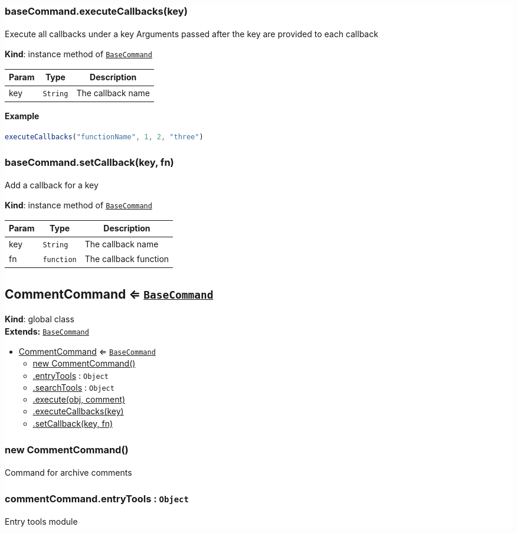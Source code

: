 <a name="BaseCommand+executeCallbacks"></a>

### baseCommand.executeCallbacks(key)
Execute all callbacks under a key
Arguments passed after the key are provided to each callback

**Kind**: instance method of <code>[BaseCommand](#BaseCommand)</code>  

| Param | Type | Description |
| --- | --- | --- |
| key | <code>String</code> | The callback name |

**Example**  
```js
executeCallbacks("functionName", 1, 2, "three")
```
<a name="BaseCommand+setCallback"></a>

### baseCommand.setCallback(key, fn)
Add a callback for a key

**Kind**: instance method of <code>[BaseCommand](#BaseCommand)</code>  

| Param | Type | Description |
| --- | --- | --- |
| key | <code>String</code> | The callback name |
| fn | <code>function</code> | The callback function |

<a name="CommentCommand"></a>

## CommentCommand ⇐ <code>[BaseCommand](#BaseCommand)</code>
**Kind**: global class  
**Extends:** <code>[BaseCommand](#BaseCommand)</code>  

* [CommentCommand](#CommentCommand) ⇐ <code>[BaseCommand](#BaseCommand)</code>
    * [new CommentCommand()](#new_CommentCommand_new)
    * [.entryTools](#BaseCommand+entryTools) : <code>Object</code>
    * [.searchTools](#BaseCommand+searchTools) : <code>Object</code>
    * [.execute(obj, comment)](#CommentCommand+execute)
    * [.executeCallbacks(key)](#BaseCommand+executeCallbacks)
    * [.setCallback(key, fn)](#BaseCommand+setCallback)

<a name="new_CommentCommand_new"></a>

### new CommentCommand()
Command for archive comments

<a name="BaseCommand+entryTools"></a>

### commentCommand.entryTools : <code>Object</code>
Entry tools module
